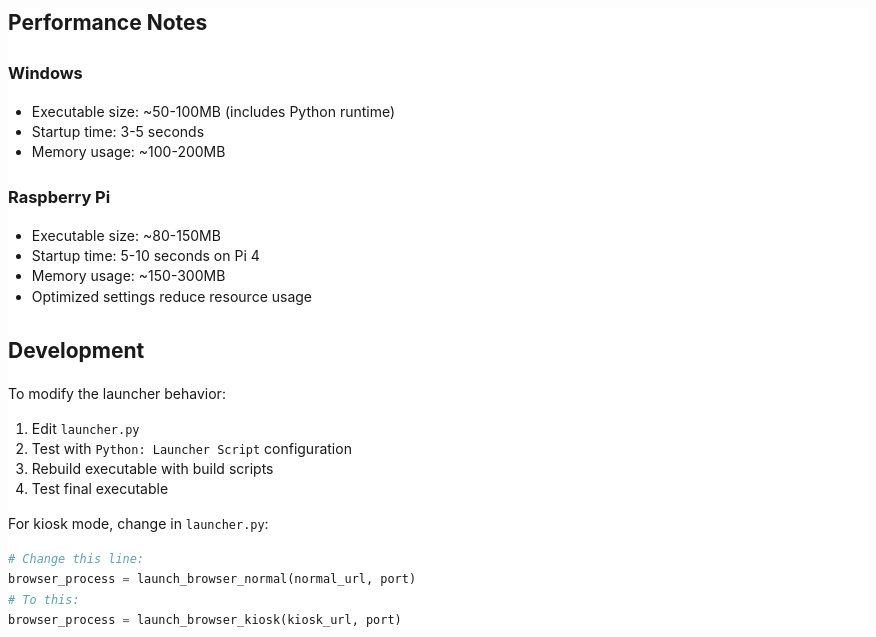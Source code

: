 ## Performance Notes

### Windows
- Executable size: ~50-100MB (includes Python runtime)
- Startup time: 3-5 seconds
- Memory usage: ~100-200MB

### Raspberry Pi
- Executable size: ~80-150MB
- Startup time: 5-10 seconds on Pi 4
- Memory usage: ~150-300MB
- Optimized settings reduce resource usage

## Development

To modify the launcher behavior:
1. Edit `launcher.py`
2. Test with `Python: Launcher Script` configuration
3. Rebuild executable with build scripts
4. Test final executable

For kiosk mode, change in `launcher.py`:
```python
# Change this line:
browser_process = launch_browser_normal(normal_url, port)
# To this:
browser_process = launch_browser_kiosk(kiosk_url, port)
```